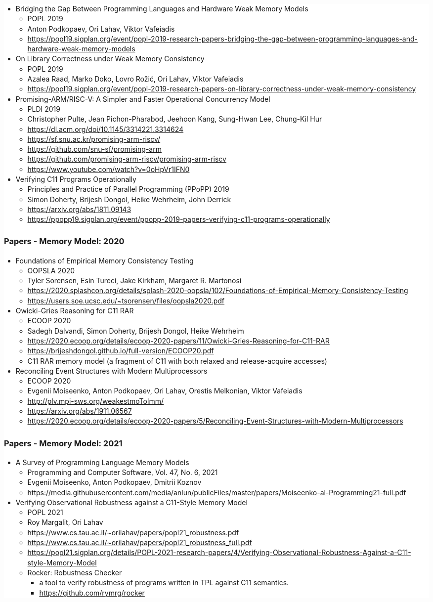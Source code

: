 - Bridging the Gap Between Programming Languages and Hardware Weak Memory Models
	- POPL 2019
	- Anton Podkopaev, Ori Lahav, Viktor Vafeiadis
	- https://popl19.sigplan.org/event/popl-2019-research-papers-bridging-the-gap-between-programming-languages-and-hardware-weak-memory-models
- On Library Correctness under Weak Memory Consistency
	- POPL 2019
	- Azalea Raad, Marko Doko, Lovro Rožić, Ori Lahav, Viktor Vafeiadis
	- https://popl19.sigplan.org/event/popl-2019-research-papers-on-library-correctness-under-weak-memory-consistency
- Promising-ARM/RISC-V: A Simpler and Faster Operational Concurrency Model
	- PLDI 2019
	- Christopher Pulte, Jean Pichon-Pharabod, Jeehoon Kang, Sung-Hwan Lee, Chung-Kil Hur
	- https://dl.acm.org/doi/10.1145/3314221.3314624
	- https://sf.snu.ac.kr/promising-arm-riscv/
	- https://github.com/snu-sf/promising-arm
	- https://github.com/promising-arm-riscv/promising-arm-riscv
	- https://www.youtube.com/watch?v=0oHpVr1IFN0
- Verifying C11 Programs Operationally
	- Principles and Practice of Parallel Programming (PPoPP) 2019
	- Simon Doherty, Brijesh Dongol, Heike Wehrheim, John Derrick
	- https://arxiv.org/abs/1811.09143
	- https://ppopp19.sigplan.org/event/ppopp-2019-papers-verifying-c11-programs-operationally

### Papers - Memory Model: 2020

- Foundations of Empirical Memory Consistency Testing
	- OOPSLA 2020
	- Tyler Sorensen, Esin Tureci, Jake Kirkham, Margaret R. Martonosi
	- https://2020.splashcon.org/details/splash-2020-oopsla/102/Foundations-of-Empirical-Memory-Consistency-Testing
	- https://users.soe.ucsc.edu/~tsorensen/files/oopsla2020.pdf
- Owicki-Gries Reasoning for C11 RAR
	- ECOOP 2020
	- Sadegh Dalvandi, Simon Doherty, Brijesh Dongol, Heike Wehrheim
	- https://2020.ecoop.org/details/ecoop-2020-papers/11/Owicki-Gries-Reasoning-for-C11-RAR
	- https://brijeshdongol.github.io/full-version/ECOOP20.pdf
	- C11 RAR memory model (a fragment of C11 with both relaxed and release-acquire accesses)
- Reconciling Event Structures with Modern Multiprocessors
	- ECOOP 2020
	- Evgenii Moiseenko, Anton Podkopaev, Ori Lahav, Orestis Melkonian, Viktor Vafeiadis
	- http://plv.mpi-sws.org/weakestmoToImm/
	- https://arxiv.org/abs/1911.06567
	- https://2020.ecoop.org/details/ecoop-2020-papers/5/Reconciling-Event-Structures-with-Modern-Multiprocessors

### Papers - Memory Model: 2021

- A Survey of Programming Language Memory Models
	- Programming and Computer Software, Vol. 47, No. 6, 2021
	- Evgenii Moiseenko, Anton Podkopaev, Dmitrii Koznov
	- https://media.githubusercontent.com/media/anlun/publicFiles/master/papers/Moiseenko-al-Programming21-full.pdf
- Verifying Observational Robustness against a C11-Style Memory Model
	- POPL 2021
	- Roy Margalit, Ori Lahav
	- https://www.cs.tau.ac.il/~orilahav/papers/popl21_robustness.pdf
	- https://www.cs.tau.ac.il/~orilahav/papers/popl21_robustness_full.pdf
	- https://popl21.sigplan.org/details/POPL-2021-research-papers/4/Verifying-Observational-Robustness-Against-a-C11-style-Memory-Model
	- Rocker: Robustness Checker
		- a tool to verify robustness of programs written in TPL against C11 semantics.
		- https://github.com/rymrg/rocker
